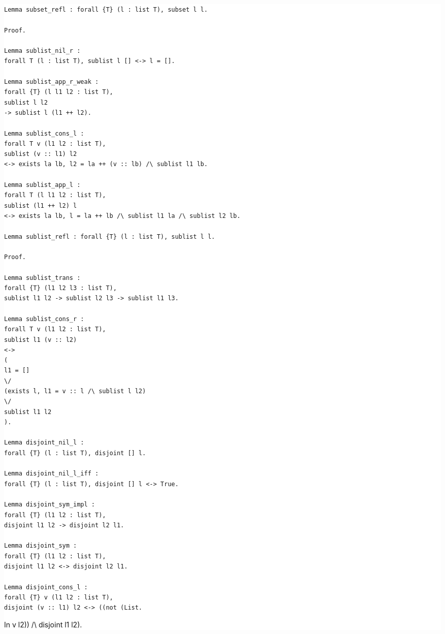     Lemma subset_refl : forall {T} (l : list T), subset l l.

    Proof.

    Lemma sublist_nil_r :
    forall T (l : list T), sublist l [] <-> l = [].

    Lemma sublist_app_r_weak :
    forall {T} (l l1 l2 : list T),
    sublist l l2
    -> sublist l (l1 ++ l2).

    Lemma sublist_cons_l :
    forall T v (l1 l2 : list T),
    sublist (v :: l1) l2
    <-> exists la lb, l2 = la ++ (v :: lb) /\ sublist l1 lb.

    Lemma sublist_app_l :
    forall T (l l1 l2 : list T),
    sublist (l1 ++ l2) l
    <-> exists la lb, l = la ++ lb /\ sublist l1 la /\ sublist l2 lb.

    Lemma sublist_refl : forall {T} (l : list T), sublist l l.

    Proof.

    Lemma sublist_trans :
    forall {T} (l1 l2 l3 : list T),
    sublist l1 l2 -> sublist l2 l3 -> sublist l1 l3.

    Lemma sublist_cons_r :
    forall T v (l1 l2 : list T),
    sublist l1 (v :: l2)
    <->
    (
    l1 = []
    \/
    (exists l, l1 = v :: l /\ sublist l l2)
    \/
    sublist l1 l2
    ).

    Lemma disjoint_nil_l :
    forall {T} (l : list T), disjoint [] l.

    Lemma disjoint_nil_l_iff :
    forall {T} (l : list T), disjoint [] l <-> True.

    Lemma disjoint_sym_impl :
    forall {T} (l1 l2 : list T),
    disjoint l1 l2 -> disjoint l2 l1.

    Lemma disjoint_sym :
    forall {T} (l1 l2 : list T),
    disjoint l1 l2 <-> disjoint l2 l1.

    Lemma disjoint_cons_l :
    forall {T} v (l1 l2 : list T),
    disjoint (v :: l1) l2 <-> ((not (List.
In v l2)) /\ disjoint l1 l2).
